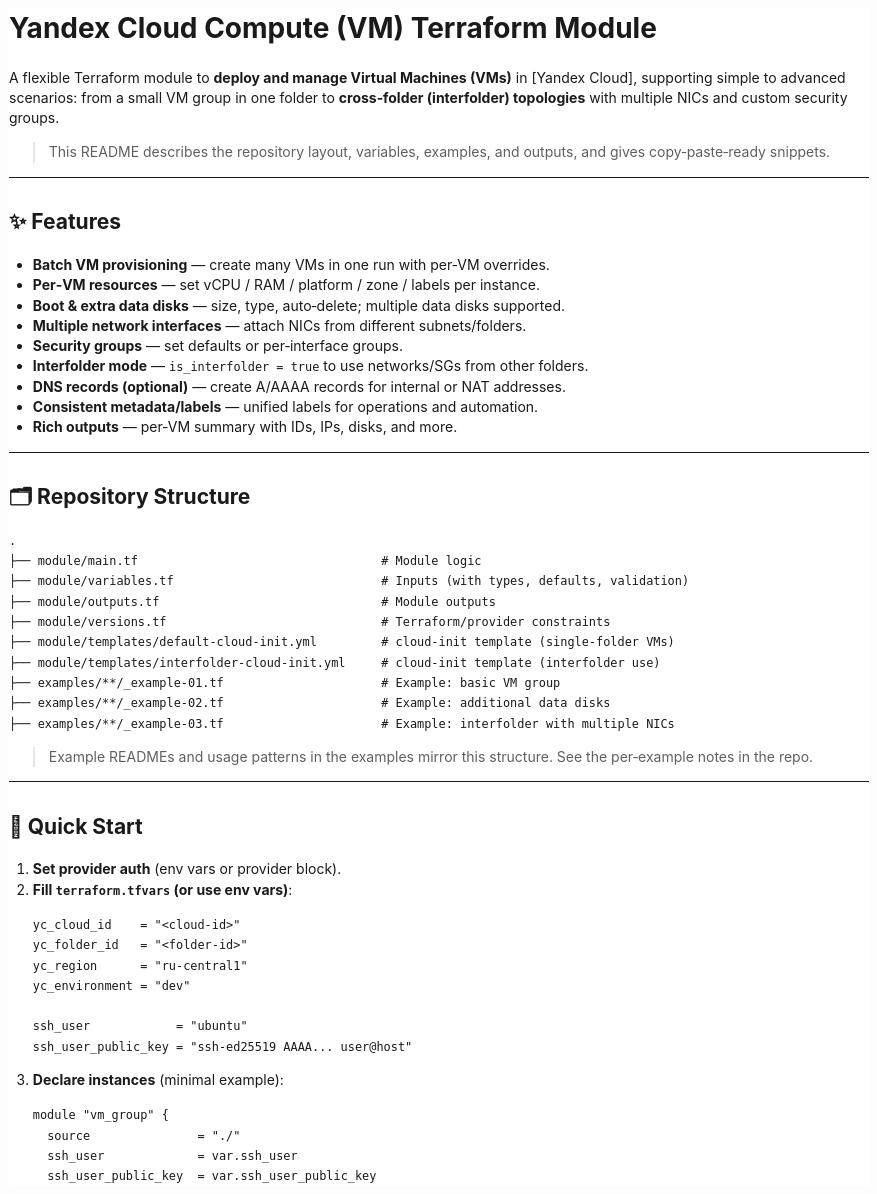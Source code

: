 # Yandex Cloud Compute (VM) Terraform Module

A flexible Terraform module to **deploy and manage Virtual Machines (VMs)** in [Yandex Cloud], supporting simple to advanced scenarios: from a small VM group in one folder to **cross‑folder (interfolder) topologies** with multiple NICs and custom security groups.

> This README describes the repository layout, variables, examples, and outputs, and gives copy‑paste‑ready snippets.

---

## ✨ Features

- **Batch VM provisioning** — create many VMs in one run with per‑VM overrides.
- **Per‑VM resources** — set vCPU / RAM / platform / zone / labels per instance.
- **Boot & extra data disks** — size, type, auto‑delete; multiple data disks supported.
- **Multiple network interfaces** — attach NICs from different subnets/folders.
- **Security groups** — set defaults or per‑interface groups.
- **Interfolder mode** — `is_interfolder = true` to use networks/SGs from other folders.
- **DNS records (optional)** — create A/AAAA records for internal or NAT addresses.
- **Consistent metadata/labels** — unified labels for operations and automation.
- **Rich outputs** — per‑VM summary with IDs, IPs, disks, and more.

---

## 🗂 Repository Structure

```
.
├── module/main.tf                                  # Module logic
├── module/variables.tf                             # Inputs (with types, defaults, validation)
├── module/outputs.tf                               # Module outputs
├── module/versions.tf                              # Terraform/provider constraints
├── module/templates/default-cloud-init.yml         # cloud-init template (single-folder VMs)
├── module/templates/interfolder-cloud-init.yml     # cloud-init template (interfolder use)
├── examples/**/_example-01.tf                      # Example: basic VM group
├── examples/**/_example-02.tf                      # Example: additional data disks
├── examples/**/_example-03.tf                      # Example: interfolder with multiple NICs

```
> Example READMEs and usage patterns in the examples mirror this structure.  See the per‑example notes in the repo. 

---

## 🚀 Quick Start

1. **Set provider auth** (env vars or provider block).
2. **Fill `terraform.tfvars` (or use env vars)**:
   ```hcl
   yc_cloud_id    = "<cloud-id>"
   yc_folder_id   = "<folder-id>"
   yc_region      = "ru-central1"
   yc_environment = "dev"

   ssh_user            = "ubuntu"
   ssh_user_public_key = "ssh-ed25519 AAAA... user@host"
   ```
3. **Declare instances** (minimal example):
   ```hcl
   module "vm_group" {
     source               = "./"
     ssh_user             = var.ssh_user
     ssh_user_public_key  = var.ssh_user_public_key
   ```